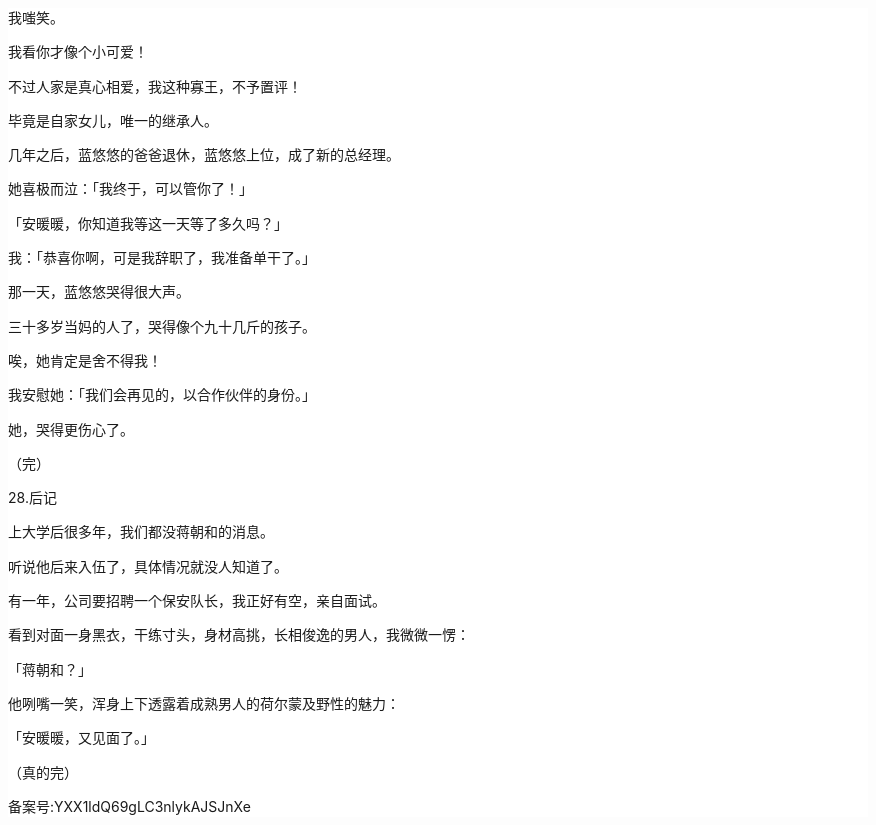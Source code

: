 我嗤笑。


我看你才像个小可爱！


不过人家是真心相爱，我这种寡王，不予置评！


毕竟是自家女儿，唯一的继承人。


几年之后，蓝悠悠的爸爸退休，蓝悠悠上位，成了新的总经理。


她喜极而泣：「我终于，可以管你了！」


「安暖暖，你知道我等这一天等了多久吗？」


我：「恭喜你啊，可是我辞职了，我准备单干了。」


那一天，蓝悠悠哭得很大声。


三十多岁当妈的人了，哭得像个九十几斤的孩子。


唉，她肯定是舍不得我！


我安慰她：「我们会再见的，以合作伙伴的身份。」


她，哭得更伤心了。


（完）


28.后记


上大学后很多年，我们都没蒋朝和的消息。


听说他后来入伍了，具体情况就没人知道了。


有一年，公司要招聘一个保安队长，我正好有空，亲自面试。


看到对面一身黑衣，干练寸头，身材高挑，长相俊逸的男人，我微微一愣：


「蒋朝和？」


他咧嘴一笑，浑身上下透露着成熟男人的荷尔蒙及野性的魅力：


「安暖暖，又见面了。」


（真的完）


备案号:YXX1ldQ69gLC3nlykAJSJnXe

